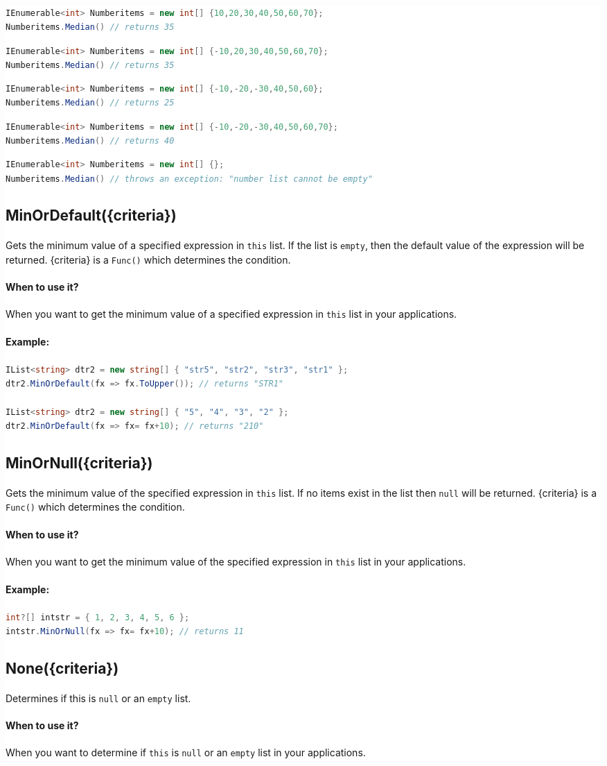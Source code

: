 ```csharp
IEnumerable<int> Numberitems = new int[] {10,20,30,40,50,60,70};
Numberitems.Median() // returns 35
```
```csharp
IEnumerable<int> Numberitems = new int[] {-10,20,30,40,50,60,70};
Numberitems.Median() // returns 35
```
```csharp
IEnumerable<int> Numberitems = new int[] {-10,-20,-30,40,50,60};
Numberitems.Median() // returns 25
```
```csharp
IEnumerable<int> Numberitems = new int[] {-10,-20,-30,40,50,60,70};
Numberitems.Median() // returns 40
```
```csharp
IEnumerable<int> Numberitems = new int[] {};
Numberitems.Median() // throws an exception: "number list cannot be empty"
```
## MinOrDefault({criteria})
Gets the minimum value of a specified expression in `this` list. If the list is `empty`, then the default value of the expression will be returned.
{criteria} is a `Func()` which determines the condition.
#### When to use it?
When you want to get the minimum value of a specified expression in `this` list in your applications.

#### Example:
```csharp
IList<string> dtr2 = new string[] { "str5", "str2", "str3", "str1" };
dtr2.MinOrDefault(fx => fx.ToUpper()); // returns "STR1"

IList<string> dtr2 = new string[] { "5", "4", "3", "2" };
dtr2.MinOrDefault(fx => fx= fx+10); // returns "210"
```
## MinOrNull({criteria})
Gets the minimum value of the specified expression in `this` list. 
If no items exist in the list then `null` will be returned. 
{criteria} is a `Func()` which determines the condition.
#### When to use it?
When you want to get the minimum value of the specified expression in `this` list in your applications.

#### Example:
```csharp
int?[] intstr = { 1, 2, 3, 4, 5, 6 };
intstr.MinOrNull(fx => fx= fx+10); // returns 11
```
## None({criteria})
Determines if this is `null` or an `empty` list.
#### When to use it?
When you want to determine if `this` is `null` or an `empty` list in your applications.
